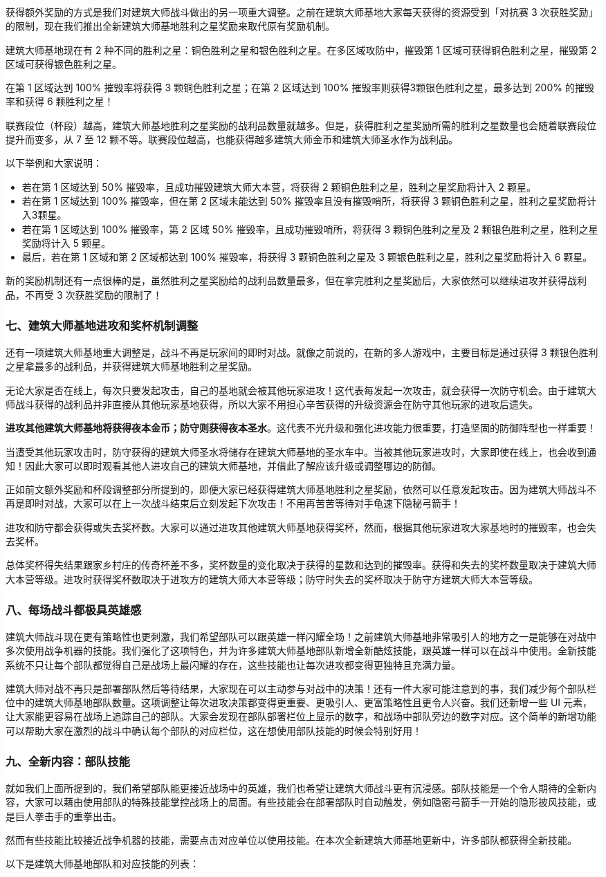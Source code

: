 <Pic src="/p/5864/update-20230515-3.jpg" width="800" height="507" alt="铜色胜利之星和银色胜利之星宣传图" maxWidth="400px" />

获得额外奖励的方式是我们对建筑大师战斗做出的另一项重大调整。之前在建筑大师基地大家每天获得的资源受到「对抗赛 3 次获胜奖励」的限制，现在我们推出全新建筑大师基地胜利之星奖励来取代原有奖励机制。

建筑大师基地现在有 2 种不同的胜利之星：铜色胜利之星和银色胜利之星。在多区域攻防中，摧毁第 1 区域可获得铜色胜利之星，摧毁第 2 区域可获得银色胜利之星。

在第 1 区域达到 100% 摧毁率将获得 3 颗铜色胜利之星；在第 2 区域达到 100% 摧毁率则获得3颗银色胜利之星，最多达到 200% 的摧毁率和获得 6 颗胜利之星！

联赛段位（杯段）越高，建筑大师基地胜利之星奖励的战利品数量就越多。但是，获得胜利之星奖励所需的胜利之星数量也会随着联赛段位提升而变多，从 7 至 12 颗不等。联赛段位越高，也能获得越多建筑大师金币和建筑大师圣水作为战利品。

以下举例和大家说明：

- 若在第 1 区域达到 50% 摧毁率，且成功摧毁建筑大师大本营，将获得 2 颗铜色胜利之星，胜利之星奖励将计入 2 颗星。
- 若在第 1 区域达到 100% 摧毁率，但在第 2 区域未能达到 50% 摧毁率且没有摧毁哨所，将获得 3 颗铜色胜利之星，胜利之星奖励将计入3颗星。
- 若在第 1 区域达到 100% 摧毁率，第 2 区域 50% 摧毁率，且成功摧毁哨所，将获得 3 颗铜色胜利之星及 2 颗银色胜利之星，胜利之星奖励将计入 5 颗星。
- 最后，若在第 1 区域和第 2 区域都达到 100% 摧毁率，将获得 3 颗铜色胜利之星及 3 颗银色胜利之星，胜利之星奖励将计入 6 颗星。

新的奖励机制还有一点很棒的是，虽然胜利之星奖励给的战利品数量最多，但在拿完胜利之星奖励后，大家依然可以继续进攻并获得战利品，不再受 3 次获胜奖励的限制了！

### 七、建筑大师基地进攻和奖杯机制调整

还有一项建筑大师基地重大调整是，战斗不再是玩家间的即时对战。就像之前说的，在新的多人游戏中，主要目标是通过获得 3 颗银色胜利之星拿最多的战利品，并获得建筑大师基地胜利之星奖励。

无论大家是否在线上，每次只要发起攻击，自己的基地就会被其他玩家进攻！这代表每发起一次攻击，就会获得一次防守机会。由于建筑大师战斗获得的战利品并非直接从其他玩家基地获得，所以大家不用担心辛苦获得的升级资源会在防守其他玩家的进攻后遗失。

**进攻其他建筑大师基地将获得夜本金币；防守则获得夜本圣水**。这代表不光升级和强化进攻能力很重要，打造坚固的防御阵型也一样重要！

当遭受其他玩家攻击时，防守获得的建筑大师圣水将储存在建筑大师基地的圣水车中。当被其他玩家进攻时，大家即使在线上，也会收到通知！因此大家可以即时观看其他人进攻自己的建筑大师基地，并借此了解应该升级或调整哪边的防御。

正如前文额外奖励和杯段调整部分所提到的，即便大家已经获得建筑大师基地胜利之星奖励，依然可以任意发起攻击。因为建筑大师战斗不再是即时对战，大家可以在上一次战斗结束后立刻发起下次攻击！不用再苦苦等待对手龟速下隐秘弓箭手！

进攻和防守都会获得或失去奖杯数。大家可以通过进攻其他建筑大师基地获得奖杯，然而，根据其他玩家进攻大家基地时的摧毁率，也会失去奖杯。

总体奖杯得失结果跟家乡村庄的传奇杯差不多，奖杯数量的变化取决于获得的星数和达到的摧毁率。获得和失去的奖杯数量取决于建筑大师大本营等级。进攻时获得奖杯数取决于进攻方的建筑大师大本营等级；防守时失去的奖杯取决于防守方建筑大师大本营等级。

### 八、每场战斗都极具英雄感

建筑大师战斗现在更有策略性也更刺激，我们希望部队可以跟英雄一样闪耀全场！之前建筑大师基地非常吸引人的地方之一是能够在对战中多次使用战争机器的技能。我们强化了这项特色，并为许多建筑大师基地部队新增全新酷炫技能，跟英雄一样可以在战斗中使用。全新技能系统不只让每个部队都觉得自己是战场上最闪耀的存在，这些技能也让每次进攻都变得更独特且充满力量。

建筑大师对战不再只是部署部队然后等待结果，大家现在可以主动参与对战中的决策！还有一件大家可能注意到的事，我们减少每个部队栏位中的建筑大师基地部队数量。这项调整让每次进攻决策都变得更重要、更吸引人、更富策略性且更令人兴奋。我们还新增一些 UI 元素，让大家能更容易在战场上追踪自己的部队。大家会发现在部队部署栏位上显示的数字，和战场中部队旁边的数字对应。这个简单的新增功能可以帮助大家在激烈的战斗中确认每个部队的对应栏位，这在想使用部队技能的时候会特别好用！

### 九、全新内容：部队技能

就如我们上面所提到的，我们希望部队能更接近战场中的英雄，我们也希望让建筑大师战斗更有沉浸感。部队技能是一个令人期待的全新内容，大家可以藉由使用部队的特殊技能掌控战场上的局面。有些技能会在部署部队时自动触发，例如隐密弓箭手一开始的隐形披风技能，或是巨人拳击手的重拳出击。

然而有些技能比较接近战争机器的技能，需要点击对应单位以使用技能。在本次全新建筑大师基地更新中，许多部队都获得全新技能。

以下是建筑大师基地部队和对应技能的列表：
